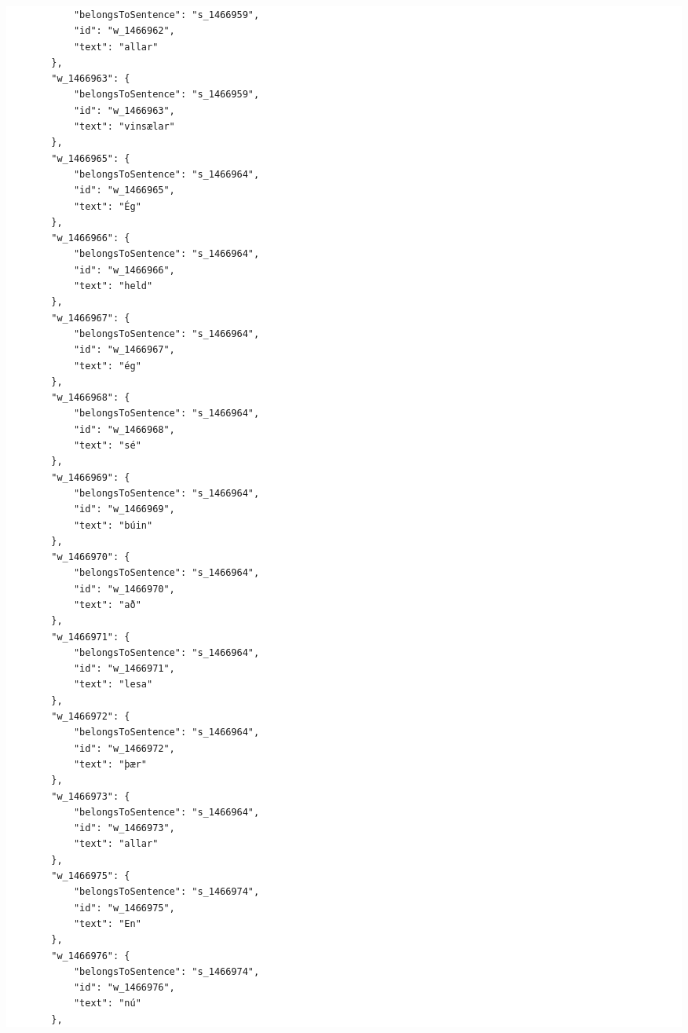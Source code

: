                 "belongsToSentence": "s_1466959",
                "id": "w_1466962",
                "text": "allar"
            },
            "w_1466963": {
                "belongsToSentence": "s_1466959",
                "id": "w_1466963",
                "text": "vinsælar"
            },
            "w_1466965": {
                "belongsToSentence": "s_1466964",
                "id": "w_1466965",
                "text": "Ég"
            },
            "w_1466966": {
                "belongsToSentence": "s_1466964",
                "id": "w_1466966",
                "text": "held"
            },
            "w_1466967": {
                "belongsToSentence": "s_1466964",
                "id": "w_1466967",
                "text": "ég"
            },
            "w_1466968": {
                "belongsToSentence": "s_1466964",
                "id": "w_1466968",
                "text": "sé"
            },
            "w_1466969": {
                "belongsToSentence": "s_1466964",
                "id": "w_1466969",
                "text": "búin"
            },
            "w_1466970": {
                "belongsToSentence": "s_1466964",
                "id": "w_1466970",
                "text": "að"
            },
            "w_1466971": {
                "belongsToSentence": "s_1466964",
                "id": "w_1466971",
                "text": "lesa"
            },
            "w_1466972": {
                "belongsToSentence": "s_1466964",
                "id": "w_1466972",
                "text": "þær"
            },
            "w_1466973": {
                "belongsToSentence": "s_1466964",
                "id": "w_1466973",
                "text": "allar"
            },
            "w_1466975": {
                "belongsToSentence": "s_1466974",
                "id": "w_1466975",
                "text": "En"
            },
            "w_1466976": {
                "belongsToSentence": "s_1466974",
                "id": "w_1466976",
                "text": "nú"
            },